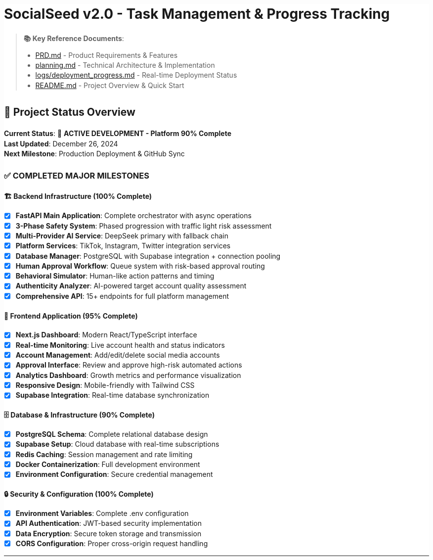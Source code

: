 # SocialSeed v2.0 - Task Management & Progress Tracking

> **📚 Key Reference Documents**:
> - [PRD.md](./PRD.md) - Product Requirements & Features
> - [planning.md](./planning.md) - Technical Architecture & Implementation
> - [logs/deployment_progress.md](./logs/deployment_progress.md) - Real-time Deployment Status
> - [README.md](./README.md) - Project Overview & Quick Start

## 🎯 Project Status Overview

**Current Status**: 🔄 **ACTIVE DEVELOPMENT - Platform 90% Complete**  
**Last Updated**: December 26, 2024  
**Next Milestone**: Production Deployment & GitHub Sync  

### ✅ **COMPLETED MAJOR MILESTONES**

#### 🏗️ **Backend Infrastructure (100% Complete)**
- [x] **FastAPI Main Application**: Complete orchestrator with async operations
- [x] **3-Phase Safety System**: Phased progression with traffic light risk assessment
- [x] **Multi-Provider AI Service**: DeepSeek primary with fallback chain
- [x] **Platform Services**: TikTok, Instagram, Twitter integration services
- [x] **Database Manager**: PostgreSQL with Supabase integration + connection pooling
- [x] **Human Approval Workflow**: Queue system with risk-based approval routing
- [x] **Behavioral Simulator**: Human-like action patterns and timing
- [x] **Authenticity Analyzer**: AI-powered target account quality assessment
- [x] **Comprehensive API**: 15+ endpoints for full platform management

#### 🎨 **Frontend Application (95% Complete)**
- [x] **Next.js Dashboard**: Modern React/TypeScript interface
- [x] **Real-time Monitoring**: Live account health and status indicators
- [x] **Account Management**: Add/edit/delete social media accounts
- [x] **Approval Interface**: Review and approve high-risk automated actions
- [x] **Analytics Dashboard**: Growth metrics and performance visualization
- [x] **Responsive Design**: Mobile-friendly with Tailwind CSS
- [x] **Supabase Integration**: Real-time database synchronization

#### 🗄️ **Database & Infrastructure (90% Complete)**
- [x] **PostgreSQL Schema**: Complete relational database design
- [x] **Supabase Setup**: Cloud database with real-time subscriptions
- [x] **Redis Caching**: Session management and rate limiting
- [x] **Docker Containerization**: Full development environment
- [x] **Environment Configuration**: Secure credential management

#### 🔒 **Security & Configuration (100% Complete)**
- [x] **Environment Variables**: Complete .env configuration
- [x] **API Authentication**: JWT-based security implementation
- [x] **Data Encryption**: Secure token storage and transmission
- [x] **CORS Configuration**: Proper cross-origin request handling

---
